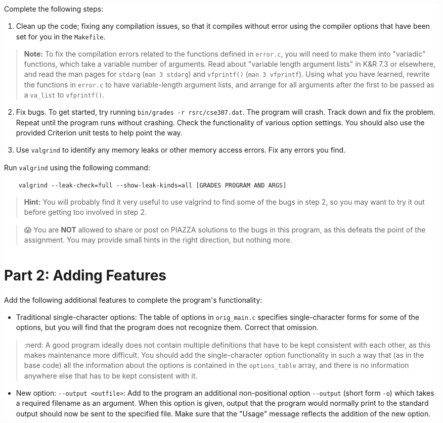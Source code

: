 Complete the following steps:

1. Clean up the code; fixing any compilation issues, so that it compiles
   without error using the compiler options that have been set for you in
   the `Makefile`.

>**Note:** To fix the compilation errors related to the functions defined in `error.c`,
>you will need to make them into "variadic" functions, which take a variable
>number of arguments.  Read about "variable length argument lists" in K&amp;R 7.3
>or elsewhere, and read the man pages for `stdarg` (`man 3 stdarg`) and
>`vfprintf()` (`man 3 vfprintf`).  Using what you have learned, rewrite the
>functions in `error.c` to have variable-length argument lists, and arrange
>for all arguments after the first to be passed as a `va_list` to `vfprintf()`.

2. Fix bugs.  To get started, try running `bin/grades -r rsrc/cse307.dat`.
   The program will crash.  Track down and fix the problem.
   Repeat until the program runs without crashing.
   Check the functionality of various option settings.  You should
   also use the provided Criterion unit tests to help point the way.

3. Use `valgrind` to identify any memory leaks or other memory access
   errors.  Fix any errors you find.

Run `valgrind` using the following command:

	    valgrind --leak-check=full --show-leak-kinds=all [GRADES PROGRAM AND ARGS]

>**Hint:** You will probably find it very useful to use valgrind to find some
>of the bugs in step 2, so you may want to try it out before getting too involved
>in step 2.

> :scream: You are **NOT** allowed to share or post on PIAZZA
> solutions to the bugs in this program, as this defeats the point of
> the assignment. You may provide small hints in the right direction,
> but nothing more.

# Part 2: Adding Features

Add the following additional features to complete the program's functionality:

- Traditional single-character options:  The table of options in `orig_main.c`
  specifies single-character forms for some of the options, but you will find
  that the program does not recognize them.  Correct that omission.

> :nerd: A good program ideally does not contain multiple definitions that have
> to be kept consistent with each other, as this makes maintenance more difficult.
> You should add the single-character option functionality in such a
> way that (as in the base code) all the information about the options is contained
> in the `options_table` array, and there is no information anywhere else that has
> to be kept consistent with it.

- New option: `--output <outfile>`:  Add to the program an additional non-positional
  option `--output` (short form `-o`) which takes a required filename as an argument.
  When this option is given, output that the program would normally print to the
  standard output should now be sent to the specified file.
  Make sure that the "Usage" message reflects the addition of the new option.
